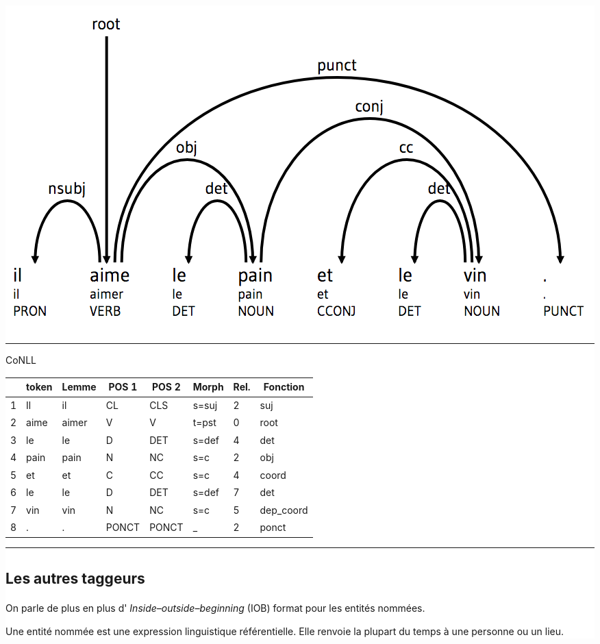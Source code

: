 ![100% center](Cours_14_images/analyse_UD.png)

---
CoNLL

|   | token | Lemme | POS 1 | POS 2 | Morph | Rel. | Fonction  |
|---|-------|-------|-------|-------|-------|------|-----------|
| 1 | Il    | il    | CL    | CLS   | s=suj | 2    | suj       |
| 2 | aime  | aimer | V     | V     | t=pst | 0    | root      |
| 3 | le    | le    | D     | DET   | s=def | 4    | det       |
| 4 | pain  | pain  | N     | NC    | s=c   | 2    | obj       |
| 5 | et    | et    | C     | CC    | s=c   | 4    | coord     |
| 6 | le    | le    | D     | DET   | s=def | 7    | det       |
| 7 | vin   | vin   | N     | NC    | s=c   | 5    | dep_coord |
| 8 | .     | .     | PONCT | PONCT | _     | 2    | ponct     |

---
## Les autres taggeurs

On parle de plus en plus d' _Inside–outside–beginning_ (IOB) format pour les entités nommées.

Une entité nommée est une expression linguistique référentielle. Elle renvoie la plupart du temps à une personne ou un lieu.
